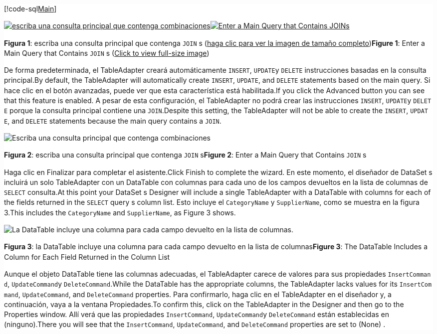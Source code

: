 [!code-sql[Main](updating-the-tableadapter-to-use-joins-vb/samples/sample3.sql)]

<span data-ttu-id="7a9df-142">[![escriba una consulta principal que contenga combinaciones](updating-the-tableadapter-to-use-joins-vb/_static/image2.png)](updating-the-tableadapter-to-use-joins-vb/_static/image1.png)</span><span class="sxs-lookup"><span data-stu-id="7a9df-142">[![Enter a Main Query that Contains JOINs](updating-the-tableadapter-to-use-joins-vb/_static/image2.png)](updating-the-tableadapter-to-use-joins-vb/_static/image1.png)</span></span>

<span data-ttu-id="7a9df-143">**Figura 1**: escriba una consulta principal que contenga `JOIN` s ([haga clic para ver la imagen de tamaño completo](updating-the-tableadapter-to-use-joins-vb/_static/image3.png))</span><span class="sxs-lookup"><span data-stu-id="7a9df-143">**Figure 1**: Enter a Main Query that Contains `JOIN` s ([Click to view full-size image](updating-the-tableadapter-to-use-joins-vb/_static/image3.png))</span></span>

<span data-ttu-id="7a9df-144">De forma predeterminada, el TableAdapter creará automáticamente `INSERT`, `UPDATE`y `DELETE` instrucciones basadas en la consulta principal.</span><span class="sxs-lookup"><span data-stu-id="7a9df-144">By default, the TableAdapter will automatically create `INSERT`, `UPDATE`, and `DELETE` statements based on the main query.</span></span> <span data-ttu-id="7a9df-145">Si hace clic en el botón avanzadas, puede ver que esta característica está habilitada.</span><span class="sxs-lookup"><span data-stu-id="7a9df-145">If you click the Advanced button you can see that this feature is enabled.</span></span> <span data-ttu-id="7a9df-146">A pesar de esta configuración, el TableAdapter no podrá crear las instrucciones `INSERT`, `UPDATE`y `DELETE` porque la consulta principal contiene una `JOIN`.</span><span class="sxs-lookup"><span data-stu-id="7a9df-146">Despite this setting, the TableAdapter will not be able to create the `INSERT`, `UPDATE`, and `DELETE` statements because the main query contains a `JOIN`.</span></span>

![Escriba una consulta principal que contenga combinaciones](updating-the-tableadapter-to-use-joins-vb/_static/image4.png)

<span data-ttu-id="7a9df-148">**Figura 2**: escriba una consulta principal que contenga `JOIN` s</span><span class="sxs-lookup"><span data-stu-id="7a9df-148">**Figure 2**: Enter a Main Query that Contains `JOIN` s</span></span>

<span data-ttu-id="7a9df-149">Haga clic en Finalizar para completar el asistente.</span><span class="sxs-lookup"><span data-stu-id="7a9df-149">Click Finish to complete the wizard.</span></span> <span data-ttu-id="7a9df-150">En este momento, el diseñador de DataSet s incluirá un solo TableAdapter con un DataTable con columnas para cada uno de los campos devueltos en la lista de columnas de `SELECT` consulta.</span><span class="sxs-lookup"><span data-stu-id="7a9df-150">At this point your DataSet s Designer will include a single TableAdapter with a DataTable with columns for each of the fields returned in the `SELECT` query s column list.</span></span> <span data-ttu-id="7a9df-151">Esto incluye el `CategoryName` y `SupplierName`, como se muestra en la figura 3.</span><span class="sxs-lookup"><span data-stu-id="7a9df-151">This includes the `CategoryName` and `SupplierName`, as Figure 3 shows.</span></span>

![La DataTable incluye una columna para cada campo devuelto en la lista de columnas.](updating-the-tableadapter-to-use-joins-vb/_static/image5.png)

<span data-ttu-id="7a9df-153">**Figura 3**: la DataTable incluye una columna para cada campo devuelto en la lista de columnas</span><span class="sxs-lookup"><span data-stu-id="7a9df-153">**Figure 3**: The DataTable Includes a Column for Each Field Returned in the Column List</span></span>

<span data-ttu-id="7a9df-154">Aunque el objeto DataTable tiene las columnas adecuadas, el TableAdapter carece de valores para sus propiedades `InsertCommand`, `UpdateCommand`y `DeleteCommand`.</span><span class="sxs-lookup"><span data-stu-id="7a9df-154">While the DataTable has the appropriate columns, the TableAdapter lacks values for its `InsertCommand`, `UpdateCommand`, and `DeleteCommand` properties.</span></span> <span data-ttu-id="7a9df-155">Para confirmarlo, haga clic en el TableAdapter en el diseñador y, a continuación, vaya a la ventana Propiedades.</span><span class="sxs-lookup"><span data-stu-id="7a9df-155">To confirm this, click on the TableAdapter in the Designer and then go to the Properties window.</span></span> <span data-ttu-id="7a9df-156">Allí verá que las propiedades `InsertCommand`, `UpdateCommand`y `DeleteCommand` están establecidas en (ninguno).</span><span class="sxs-lookup"><span data-stu-id="7a9df-156">There you will see that the `InsertCommand`, `UpdateCommand`, and `DeleteCommand` properties are set to (None) .</span></span>

